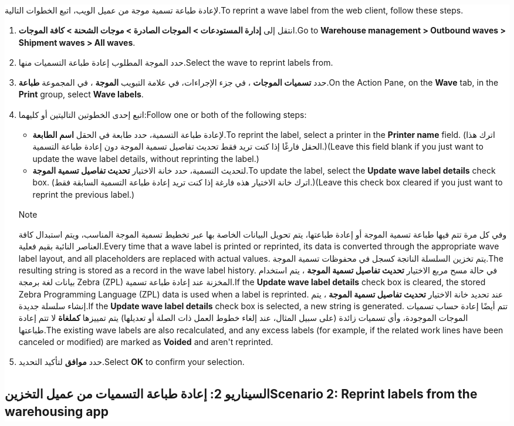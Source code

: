 <span data-ttu-id="e0dcd-126">لإعادة طباعة تسمية موجة من عميل الويب، اتبع الخطوات التالية.</span><span class="sxs-lookup"><span data-stu-id="e0dcd-126">To reprint a wave label from the web client, follow these steps.</span></span>

1. <span data-ttu-id="e0dcd-127">انتقل إلى **إدارة المستودعات \> الموجات الصادرة‬ \> موجات الشحنة‬ \> كافة الموجات‬**.</span><span class="sxs-lookup"><span data-stu-id="e0dcd-127">Go to **Warehouse management \> Outbound waves \> Shipment waves \> All waves**.</span></span>
1. <span data-ttu-id="e0dcd-128">حدد الموجة المطلوب إعادة طباعة التسميات منها.</span><span class="sxs-lookup"><span data-stu-id="e0dcd-128">Select the wave to reprint labels from.</span></span>
1. <span data-ttu-id="e0dcd-129">في جزء الإجراءات، في علامة التبويب **الموجة** ، في المجموعة **طباعة‏‎‬** ، حدد **تسميات الموجات**.</span><span class="sxs-lookup"><span data-stu-id="e0dcd-129">On the Action Pane, on the **Wave** tab, in the **Print** group, select **Wave labels**.</span></span>
1. <span data-ttu-id="e0dcd-130">اتبع إحدى الخطوتين التاليتين أو كليهما:</span><span class="sxs-lookup"><span data-stu-id="e0dcd-130">Follow one or both of the following steps:</span></span>

    - <span data-ttu-id="e0dcd-131">لإعادة طباعة التسمية، حدد طابعة في الحقل **اسم الطابعة**.</span><span class="sxs-lookup"><span data-stu-id="e0dcd-131">To reprint the label, select a printer in the **Printer name** field.</span></span> <span data-ttu-id="e0dcd-132">(اترك هذا الحقل فارغًا إذا كنت تريد فقط تحديث تفاصيل تسمية الموجة دون إعادة طباعة التسمية.)</span><span class="sxs-lookup"><span data-stu-id="e0dcd-132">(Leave this field blank if you just want to update the wave label details, without reprinting the label.)</span></span>
    - <span data-ttu-id="e0dcd-133">لتحديث التسمية، حدد خانة الاختيار **تحديث تفاصيل تسمية الموجة**.</span><span class="sxs-lookup"><span data-stu-id="e0dcd-133">To update the label, select the **Update wave label details** check box.</span></span> <span data-ttu-id="e0dcd-134">(اترك خانة الاختيار هذه فارغة إذا كنت تريد إعادة طباعة التسمية السابقة فقط.)</span><span class="sxs-lookup"><span data-stu-id="e0dcd-134">(Leave this check box cleared if you just want to reprint the previous label.)</span></span>

    > [!NOTE]
    > <span data-ttu-id="e0dcd-135">وفي كل مرة تتم فيها طباعة تسمية الموجة أو إعادة طباعتها، يتم تحويل البيانات الخاصة بها عبر تخطيط تسمية الموجة المناسب، ويتم استبدال كافة العناصر النائبة بقيم فعلية.</span><span class="sxs-lookup"><span data-stu-id="e0dcd-135">Every time that a wave label is printed or reprinted, its data is converted through the appropriate wave label layout, and all placeholders are replaced with actual values.</span></span> <span data-ttu-id="e0dcd-136">يتم تخزين السلسلة الناتجة كسجل في محفوظات تسمية الموجة.</span><span class="sxs-lookup"><span data-stu-id="e0dcd-136">The resulting string is stored as a record in the wave label history.</span></span> <span data-ttu-id="e0dcd-137">في حالة مسح مربع الاختيار **تحديث تفاصيل تسمية الموجة** ، يتم استخدام بيانات لغة برمجة Zebra (ZPL) المخزنة عند إعادة طباعة تسمية.</span><span class="sxs-lookup"><span data-stu-id="e0dcd-137">If the **Update wave label details** check box is cleared, the stored Zebra Programming Language (ZPL) data is used when a label is reprinted.</span></span> <span data-ttu-id="e0dcd-138">عند تحديد خانة الاختيار **تحديث تفاصيل تسمية الموجة** ، يتم إنشاء سلسلة جديدة.</span><span class="sxs-lookup"><span data-stu-id="e0dcd-138">If the **Update wave label details** check box is selected, a new string is generated.</span></span> <span data-ttu-id="e0dcd-139">تتم أيضًا إعادة حساب تسميات الموجات الموجودة، وأي تسميات زائدة (على سبيل المثال، عند إلغاء خطوط العمل ذات الصلة أو تعديلها) يتم تمييزها **كملغاة** لا تتم إعادة طباعتها.</span><span class="sxs-lookup"><span data-stu-id="e0dcd-139">The existing wave labels are also recalculated, and any excess labels (for example, if the related work lines have been canceled or modified) are marked as **Voided** and aren't reprinted.</span></span>

1. <span data-ttu-id="e0dcd-140">حدد **موافق** لتأكيد التحديد.</span><span class="sxs-lookup"><span data-stu-id="e0dcd-140">Select **OK** to confirm your selection.</span></span>

## <a name="scenario-2-reprint-labels-from-the-warehousing-app"></a><span data-ttu-id="e0dcd-141">السيناريو 2: إعادة طباعة التسميات من عميل التخزين</span><span class="sxs-lookup"><span data-stu-id="e0dcd-141">Scenario 2: Reprint labels from the warehousing app</span></span>
